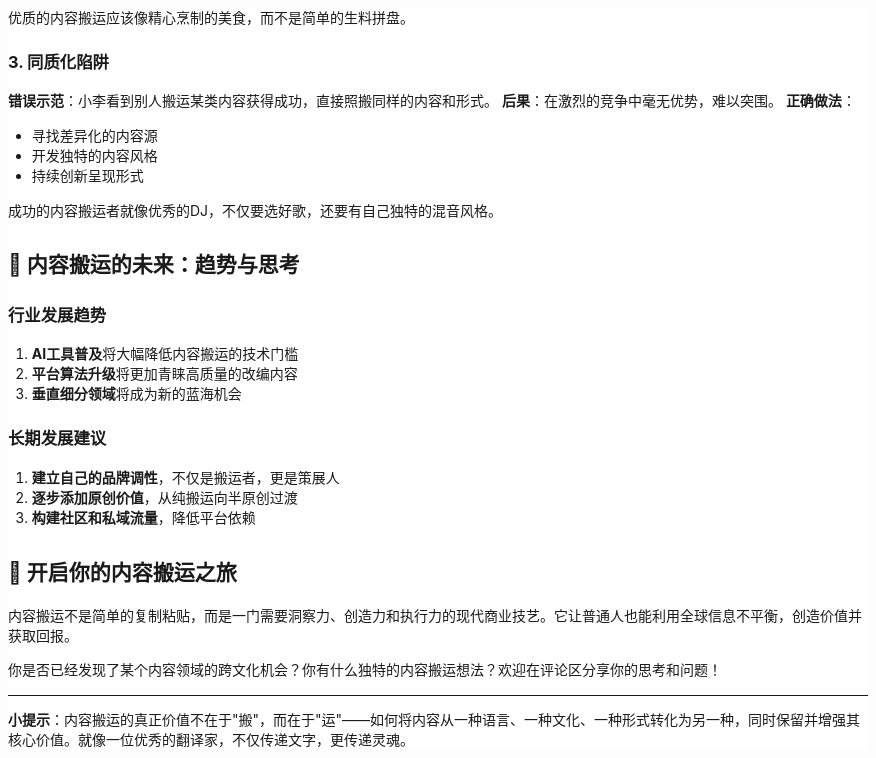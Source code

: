 优质的内容搬运应该像精心烹制的美食，而不是简单的生料拼盘。

### 3. 同质化陷阱

**错误示范**：小李看到别人搬运某类内容获得成功，直接照搬同样的内容和形式。
**后果**：在激烈的竞争中毫无优势，难以突围。
**正确做法**：
- 寻找差异化的内容源
- 开发独特的内容风格
- 持续创新呈现形式

成功的内容搬运者就像优秀的DJ，不仅要选好歌，还要有自己独特的混音风格。

## 🤔 内容搬运的未来：趋势与思考

### 行业发展趋势

1. **AI工具普及**将大幅降低内容搬运的技术门槛
2. **平台算法升级**将更加青睐高质量的改编内容
3. **垂直细分领域**将成为新的蓝海机会

### 长期发展建议

1. **建立自己的品牌调性**，不仅是搬运者，更是策展人
2. **逐步添加原创价值**，从纯搬运向半原创过渡
3. **构建社区和私域流量**，降低平台依赖

## 🤝 开启你的内容搬运之旅

内容搬运不是简单的复制粘贴，而是一门需要洞察力、创造力和执行力的现代商业技艺。它让普通人也能利用全球信息不平衡，创造价值并获取回报。

你是否已经发现了某个内容领域的跨文化机会？你有什么独特的内容搬运想法？欢迎在评论区分享你的思考和问题！

---

**小提示**：内容搬运的真正价值不在于"搬"，而在于"运"——如何将内容从一种语言、一种文化、一种形式转化为另一种，同时保留并增强其核心价值。就像一位优秀的翻译家，不仅传递文字，更传递灵魂。